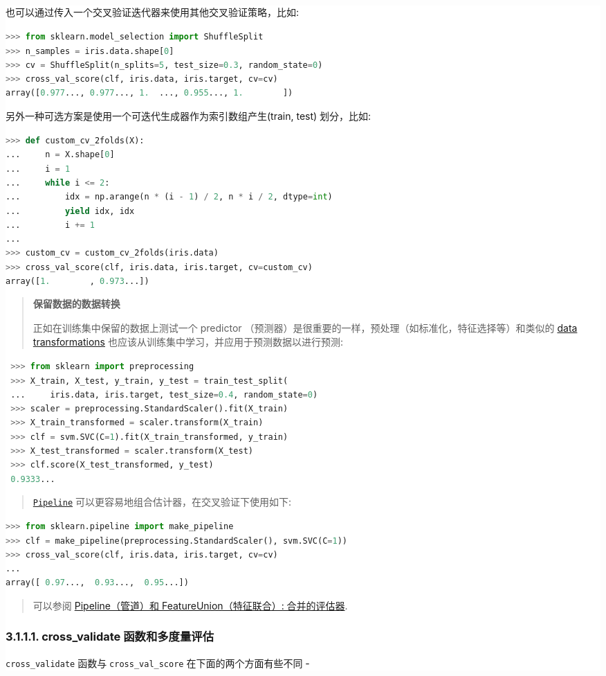 也可以通过传入一个交叉验证迭代器来使用其他交叉验证策略，比如:

```py
>>> from sklearn.model_selection import ShuffleSplit
>>> n_samples = iris.data.shape[0]
>>> cv = ShuffleSplit(n_splits=5, test_size=0.3, random_state=0)
>>> cross_val_score(clf, iris.data, iris.target, cv=cv)  
array([0.977..., 0.977..., 1.  ..., 0.955..., 1.        ])
```
另外一种可选方案是使用一个可迭代生成器作为索引数组产生(train, test) 划分，比如:

```py
>>> def custom_cv_2folds(X):
...     n = X.shape[0]
...     i = 1
...     while i <= 2:
...         idx = np.arange(n * (i - 1) / 2, n * i / 2, dtype=int)
...         yield idx, idx
...         i += 1
...
>>> custom_cv = custom_cv_2folds(iris.data)
>>> cross_val_score(clf, iris.data, iris.target, cv=custom_cv)
array([1.        , 0.973...])
```

>**保留数据的数据转换**
>
>正如在训练集中保留的数据上测试一个 predictor （预测器）是很重要的一样，预处理（如标准化，特征选择等）和类似的 [data transformations](../data_transforms.html#data-transforms) 也应该从训练集中学习，并应用于预测数据以进行预测:
 ```py
  >>> from sklearn import preprocessing
  >>> X_train, X_test, y_train, y_test = train_test_split(
  ...     iris.data, iris.target, test_size=0.4, random_state=0)
  >>> scaler = preprocessing.StandardScaler().fit(X_train)
  >>> X_train_transformed = scaler.transform(X_train)
  >>> clf = svm.SVC(C=1).fit(X_train_transformed, y_train)
  >>> X_test_transformed = scaler.transform(X_test)
  >>> clf.score(X_test_transformed, y_test)  
  0.9333...
  ```
>[`Pipeline`](https://scikit-learn.org/stable/modules/generated/sklearn.pipeline.Pipeline.html#sklearn.pipeline.Pipeline "sklearn.pipeline.Pipeline") 可以更容易地组合估计器，在交叉验证下使用如下:
  ```py
  >>> from sklearn.pipeline import make_pipeline
  >>> clf = make_pipeline(preprocessing.StandardScaler(), svm.SVC(C=1))
  >>> cross_val_score(clf, iris.data, iris.target, cv=cv)
  ...                                                 
  array([ 0.97...,  0.93...,  0.95...])
  ```
>可以参阅 [Pipeline（管道）和 FeatureUnion（特征联合）: 合并的评估器](doc/36).

### 3.1.1.1. cross_validate 函数和多度量评估

`cross_validate` 函数与 `cross_val_score` 在下面的两个方面有些不同 -
